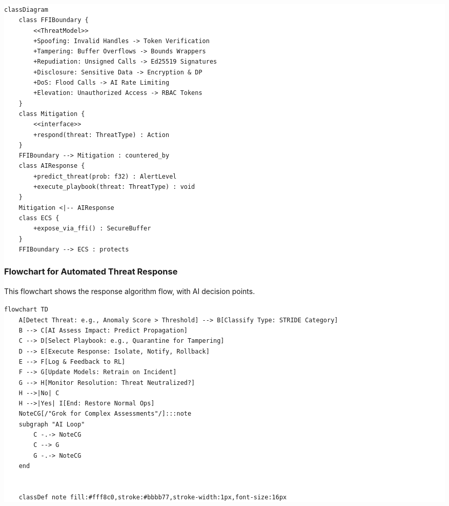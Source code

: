 ```mermaid
classDiagram
    class FFIBoundary {
        <<ThreatModel>>
        +Spoofing: Invalid Handles -> Token Verification
        +Tampering: Buffer Overflows -> Bounds Wrappers
        +Repudiation: Unsigned Calls -> Ed25519 Signatures
        +Disclosure: Sensitive Data -> Encryption & DP
        +DoS: Flood Calls -> AI Rate Limiting
        +Elevation: Unauthorized Access -> RBAC Tokens
    }
    class Mitigation {
        <<interface>>
        +respond(threat: ThreatType) : Action
    }
    FFIBoundary --> Mitigation : countered_by
    class AIResponse {
        +predict_threat(prob: f32) : AlertLevel
        +execute_playbook(threat: ThreatType) : void
    }
    Mitigation <|-- AIResponse
    class ECS {
        +expose_via_ffi() : SecureBuffer
    }
    FFIBoundary --> ECS : protects
```

### Flowchart for Automated Threat Response
This flowchart shows the response algorithm flow, with AI decision points.

```mermaid
flowchart TD
    A[Detect Threat: e.g., Anomaly Score > Threshold] --> B[Classify Type: STRIDE Category]
    B --> C[AI Assess Impact: Predict Propagation]
    C --> D[Select Playbook: e.g., Quarantine for Tampering]
    D --> E[Execute Response: Isolate, Notify, Rollback]
    E --> F[Log & Feedback to RL]
    F --> G[Update Models: Retrain on Incident]
    G --> H[Monitor Resolution: Threat Neutralized?]
    H -->|No| C
    H -->|Yes| I[End: Restore Normal Ops]
    NoteCG[/"Grok for Complex Assessments"/]:::note
    subgraph "AI Loop"
        C -.-> NoteCG
        C --> G    
        G -.-> NoteCG
    end


    classDef note fill:#fff8c0,stroke:#bbbb77,stroke-width:1px,font-size:16px
```
